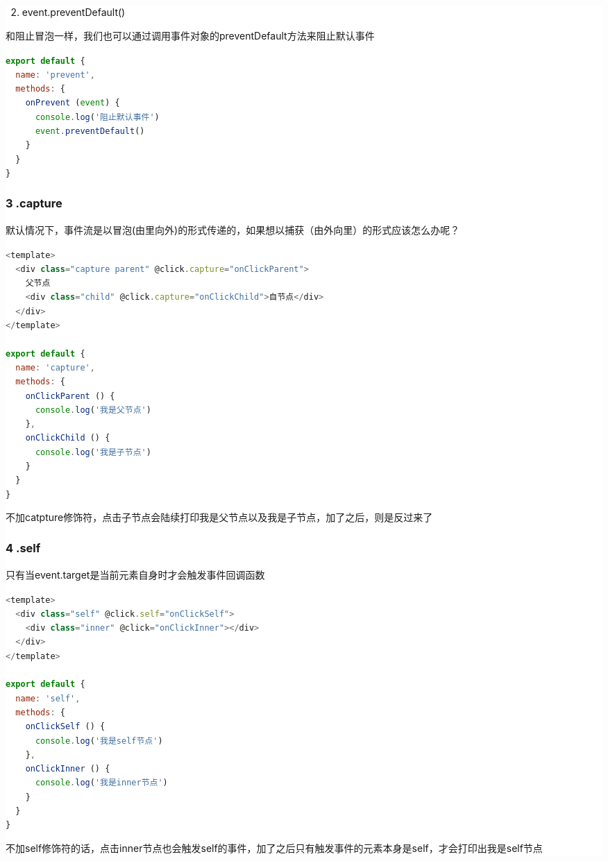 2. event.preventDefault()

和阻止冒泡一样，我们也可以通过调用事件对象的preventDefault方法来阻止默认事件
```js
export default {
  name: 'prevent',
  methods: {
    onPrevent (event) {
      console.log('阻止默认事件')
      event.preventDefault()
    }
  }
}
```

### 3 .capture

默认情况下，事件流是以冒泡(由里向外)的形式传递的，如果想以捕获（由外向里）的形式应该怎么办呢？
```js
<template>
  <div class="capture parent" @click.capture="onClickParent">
    父节点
    <div class="child" @click.capture="onClickChild">自节点</div>
  </div>
</template>

export default {
  name: 'capture',
  methods: {
    onClickParent () {
      console.log('我是父节点')
    },
    onClickChild () {
      console.log('我是子节点')
    }
  }
}
```

不加catpture修饰符，点击子节点会陆续打印我是父节点以及我是子节点，加了之后，则是反过来了

### 4 .self
只有当event.target是当前元素自身时才会触发事件回调函数
```js
<template>
  <div class="self" @click.self="onClickSelf">
    <div class="inner" @click="onClickInner"></div>
  </div>
</template>

export default {
  name: 'self',
  methods: {
    onClickSelf () {
      console.log('我是self节点')
    },
    onClickInner () {
      console.log('我是inner节点')
    }
  }
}
```
不加self修饰符的话，点击inner节点也会触发self的事件，加了之后只有触发事件的元素本身是self，才会打印出我是self节点
